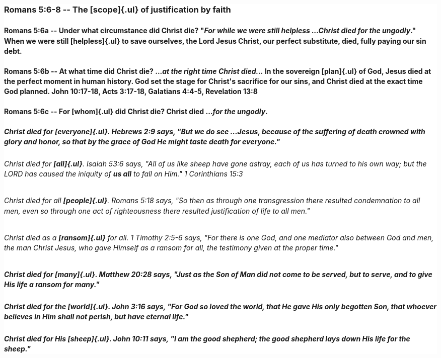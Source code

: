 ### Romans 5:6-8 -- The **[scope]{.ul}** of justification by faith

#### Romans 5:6a -- Under what circumstance did Christ die? "*For while we were still helpless ...Christ died for the ungodly*." When we were still **[helpless]{.ul}** to save ourselves, the Lord Jesus Christ, our perfect substitute, died, fully paying our sin debt.

#### Romans 5:6b -- At what time did Christ die? ...*at the right time Christ died...* In the sovereign **[plan]{.ul}** of God, Jesus died at the perfect moment in human history. God set the stage for Christ's sacrifice for our sins, and Christ died at the exact time God planned. John 10:17-18, Acts 3:17-18, Galatians 4:4-5, Revelation 13:8

#### Romans 5:6c -- For **[whom]{.ul}** did Christ die? Christ died ...*for the ungodly*.

##### Christ died for **[everyone]{.ul}**. Hebrews 2:9 says, "*But we do see ...Jesus, because of the suffering of death crowned with glory and honor, so that by the grace of God He might taste death for everyone*."

###### Christ died for **[all]{.ul}**. Isaiah 53:6 says, "*All of us like sheep have gone astray, each of us has turned to his own way; but the LORD has caused the iniquity of **us all** to fall on Him*." 1 Corinthians 15:3

###### Christ died for all **[people]{.ul}**. Romans 5:18 says, "*So then as through one transgression there resulted condemnation to all men, even so through one act of righteousness there resulted justification of life to all men*."

###### Christ died as a **[ransom]{.ul}** for all. 1 Timothy 2:5-6 says, "*For there is one God, and one mediator also between God and men, the man Christ Jesus, who gave Himself as a ransom for all, the testimony given at the proper time*."

##### Christ died for **[many]{.ul}**. Matthew 20:28 says, "*Just as the Son of Man did not come to be served, but to serve, and to give His life a ransom for many*."

##### Christ died for the **[world]{.ul}**. John 3:16 says, "*For God so loved the world, that He gave His only begotten Son, that whoever believes in Him shall not perish, but have eternal life*."

##### Christ died for His **[sheep]{.ul}**. John 10:11 says, "*I am the good shepherd; the good shepherd lays down His life for the sheep*." 
